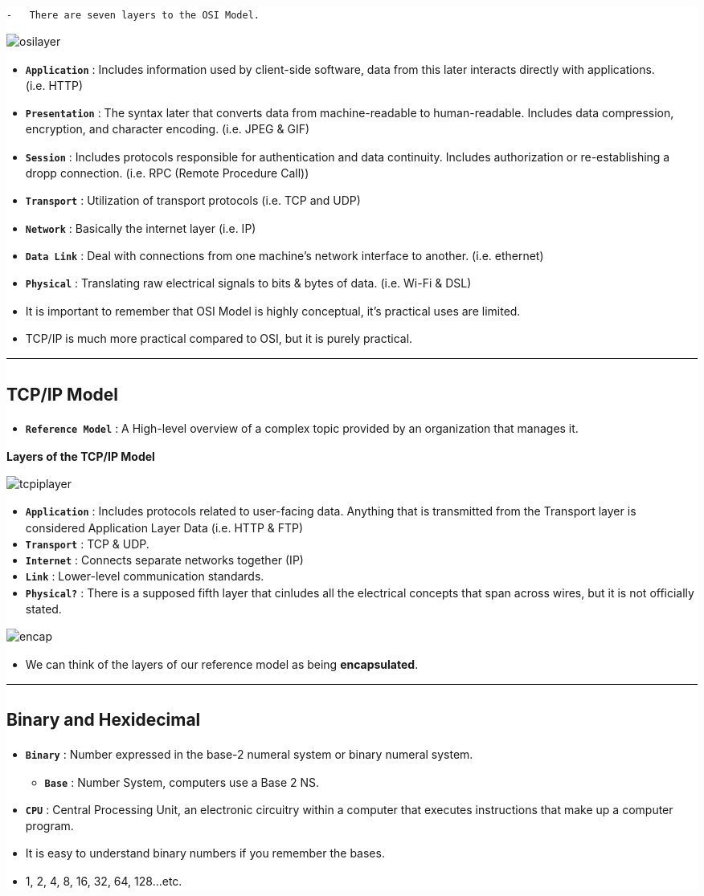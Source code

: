     -   There are seven layers to the OSI Model.

![osilayer](https://assets.aaonline.io/Module-Web/network/image-network-models-osi.svg)

-   **`Application`** : Includes information used by client-side software, data from this later interacts directly with applications. (i.e. HTTP)
-   **`Presentation`** : The syntax later that converts data from machine-readable to human-readable. Includes data compression, encryption, and character encoding. (i.e. JPEG & GIF)
-   **`Session`** : Includes protocols responsible for authentication and data continuity. Includes authorization or re-establishing a dropp connection. (i.e. RPC (Remote Procedure Call))
-   **`Transport`** : Utilization of transport protocols (i.e. TCP and UDP)
-   **`Network`** : Basically the internet layer (i.e. IP)
-   **`Data Link`** : Deal with connections from one machine’s network interface to another. (i.e. ethernet)
-   **`Physical`** : Translating raw electrical signals to bits & bytes of data. (i.e. Wi-Fi & DSL)

-   It is important to remember that OSI Model is highly conceptual, it’s practical uses are limited.
-   TCP/IP is much more practical compared to OSI, but it is purely practical.

------------------------------------------------------------------------

**TCP/IP Model**
----------------

-   **`Reference Model`** : A High-level overview of a complex topic provided by an organization that manages it.

**Layers of the TCP/IP Model**

![tcpiplayer](https://assets.aaonline.io/Module-Web/network/image-network-models-tcp-ip.svg)

-   **`Application`** : Includes protocols related to user-facing data. Anything that is transmitted from the Transport layer is considered Application Layer Data (i.e. HTTP & FTP)
-   **`Transport`** : TCP & UDP.
-   **`Internet`** : Connects separate networks together (IP)
-   **`Link`** : Lower-level communication standards.
-   **`Physical?`** : There is a supposed fifth layer that cinludes all the electrical concepts that span across wires, but it is not officially stated.

![encap](https://assets.aaonline.io/Module-Web/network/image-network-models-encapsulation.svg)

-   We can think of the layers of our reference model as being **encapsulated**.

------------------------------------------------------------------------

**Binary and Hexidecimal**
--------------------------

-   **`Binary`** : Number expressed in the base-2 numeral system or binary numeral system.
    -   **`Base`** : Number System, computers use a Base 2 NS.
-   **`CPU`** : Central Processing Unit, an electronic circuitry within a computer that executes instructions that make up a computer program.

-   It is easy to understand binary numbers if you remember the bases.
-   1, 2, 4, 8, 16, 32, 64, 128…etc.
